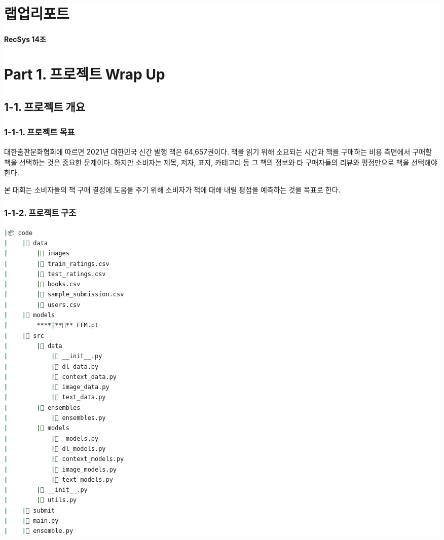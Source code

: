 # 랩업리포트

**RecSys 14조**

# Part 1. 프로젝트 Wrap Up

## 1-1. 프로젝트 개요

### 1-1-1. 프로젝트 목표

  대한출판문화협회에 따르면 2021년 대한민국 신간 발행 책은 64,657권이다. 책을 읽기 위해 소요되는 시간과 책을 구매하는 비용 측면에서 구매할 책을 선택하는 것은 중요한 문제이다. 하지만 소비자는 제목, 저자, 표지, 카테고리 등 그 책의 정보와 타 구매자들의 리뷰와 평점만으로 책을 선택해야한다.

 본 대회는 소비자들의 책 구매 결정에 도움을 주기 위해 소비자가 책에 대해 내릴 평점을 예측하는 것을 목표로 한다.

### 1-1-2. 프로젝트 구조

```bash
|📦 code
|    |📂 data
|        |📜 images
|        |📜 train_ratings.csv
|        |📜 test_ratings.csv
|        |📜 books.csv
|        |📜 sample_submission.csv
|        |📜 users.csv
|    |📂 models
|        ****|**📜** FFM.pt
|    |📂 src
|        |📂 data
|            |📜 __init__.py
|            |📜 dl_data.py
|            |📜 context_data.py
|            |📜 image_data.py
|            |📜 text_data.py
|        |📂 ensembles
|            |📜 ensembles.py
|        |📂 models
|            |📜 _models.py
|            |📜 dl_models.py
|            |📜 context_models.py
|            |📜 image_models.py
|            |📜 text_models.py
|        |📜 __init__.py
|        |📜 utils.py
|    |📂 submit
|    |📜 main.py
|    |📜 ensemble.py
```
